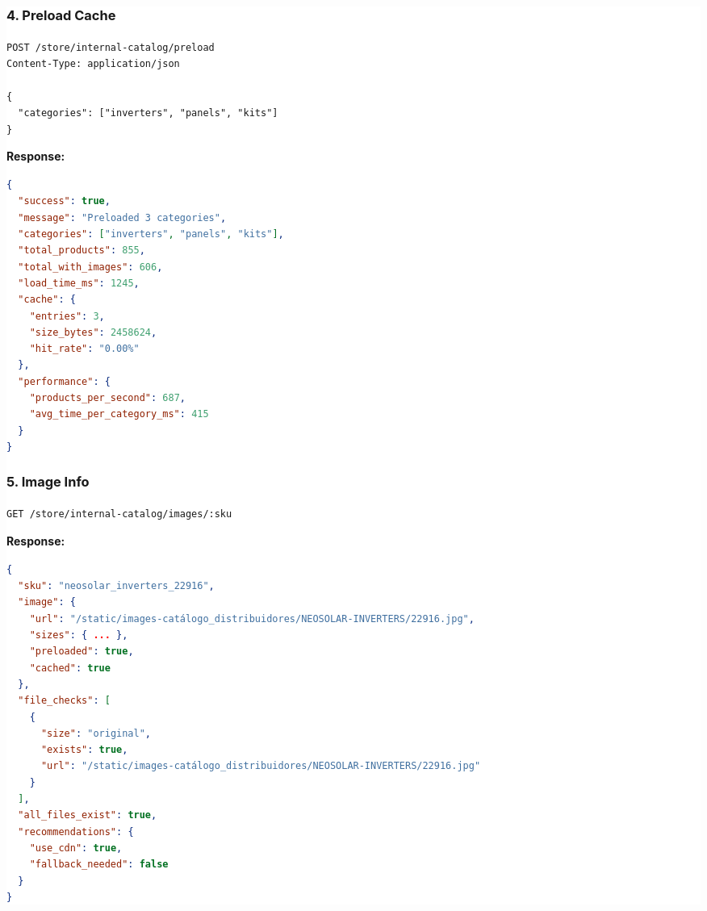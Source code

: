 ### 4. Preload Cache

```http
POST /store/internal-catalog/preload
Content-Type: application/json

{
  "categories": ["inverters", "panels", "kits"]
}
```

**Response:**

```json
{
  "success": true,
  "message": "Preloaded 3 categories",
  "categories": ["inverters", "panels", "kits"],
  "total_products": 855,
  "total_with_images": 606,
  "load_time_ms": 1245,
  "cache": {
    "entries": 3,
    "size_bytes": 2458624,
    "hit_rate": "0.00%"
  },
  "performance": {
    "products_per_second": 687,
    "avg_time_per_category_ms": 415
  }
}
```

### 5. Image Info

```http
GET /store/internal-catalog/images/:sku
```

**Response:**

```json
{
  "sku": "neosolar_inverters_22916",
  "image": {
    "url": "/static/images-catálogo_distribuidores/NEOSOLAR-INVERTERS/22916.jpg",
    "sizes": { ... },
    "preloaded": true,
    "cached": true
  },
  "file_checks": [
    {
      "size": "original",
      "exists": true,
      "url": "/static/images-catálogo_distribuidores/NEOSOLAR-INVERTERS/22916.jpg"
    }
  ],
  "all_files_exist": true,
  "recommendations": {
    "use_cdn": true,
    "fallback_needed": false
  }
}
```
